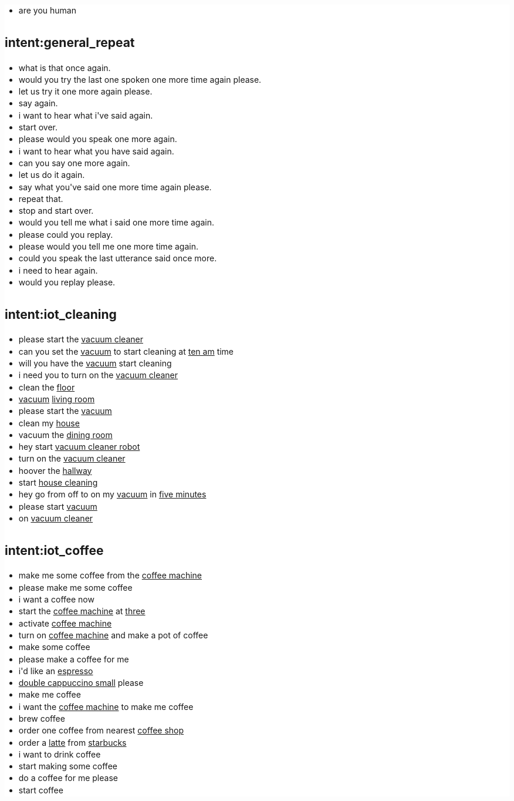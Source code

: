 - are you human

## intent:general_repeat
- what is that once again.
- would you try the last one spoken one more time again please.
- let us try it one more again please.
- say again.
- i want to hear what i've said again.
- start over.
- please would you speak one more again.
- i want to hear what you have said again.
- can you say one more again.
- let us do it again.
- say what you've said one more time again please.
- repeat that.
- stop and start over.
- would you tell me what i said one more time again.
- please could you replay.
- please would you tell me one more time again.
- could you speak the last utterance said once more.
- i need to hear again.
- would you replay please.

## intent:iot_cleaning
- please start the [vacuum cleaner](device_type)
- can you set the [vacuum](device_type) to start cleaning at [ten am](time) time
- will you have the [vacuum](device_type) start cleaning
- i need you to turn on the [vacuum cleaner](device_type)
- clean the [floor](house_place)
- [vacuum](device_type) [living room](house_place)
- please start the [vacuum](device_type)
- clean my [house](house_place)
- vacuum the [dining room](house_place)
- hey start [vacuum cleaner robot](device_type)
- turn on the [vacuum cleaner](device_type)
- hoover the [hallway](house_place)
- start [house cleaning](house_place)
- hey go from off to on my [vacuum](device_type) in [five minutes](time)
- please start [vacuum](device_type)
- on [vacuum cleaner](device_type)

## intent:iot_coffee
- make me some coffee from the [coffee machine](device_type)
- please make me some coffee
- i want a coffee now
- start the [coffee machine](device_type) at [three](time)
- activate [coffee machine](device_type)
- turn on [coffee machine](device_type) and make a pot of coffee
- make some coffee
- please make a coffee for me
- i'd like an [espresso](coffee_type)
- [double cappuccino small](coffee_type) please
- make me coffee
- i want the [coffee machine](device_type) to make me coffee
- brew coffee
- order one coffee from nearest [coffee shop](business_type)
- order a [latte](coffee_type) from [starbucks](business_name)
- i want to drink coffee
- start making some coffee
- do a coffee for me please
- start coffee
